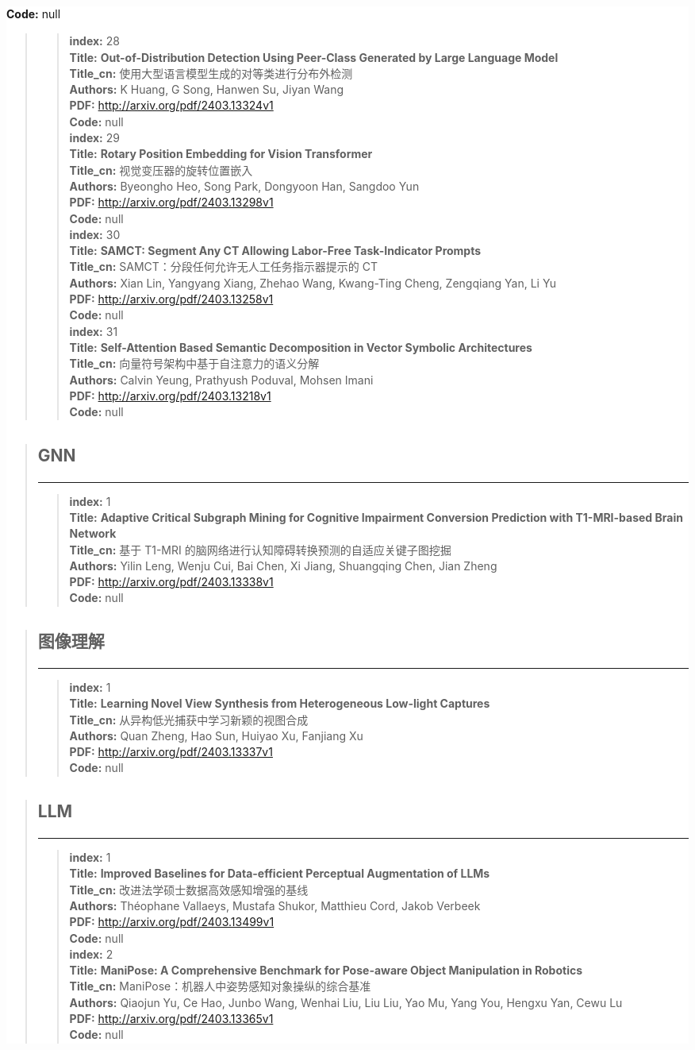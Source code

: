 **Code:** null<br />
>>**index:** 28<br />
**Title:** **Out-of-Distribution Detection Using Peer-Class Generated by Large Language Model**<br />
**Title_cn:** 使用大型语言模型生成的对等类进行分布外检测<br />
**Authors:** K Huang, G Song, Hanwen Su, Jiyan Wang<br />
**PDF:** <http://arxiv.org/pdf/2403.13324v1><br />
**Code:** null<br />
>>**index:** 29<br />
**Title:** **Rotary Position Embedding for Vision Transformer**<br />
**Title_cn:** 视觉变压器的旋转位置嵌入<br />
**Authors:** Byeongho Heo, Song Park, Dongyoon Han, Sangdoo Yun<br />
**PDF:** <http://arxiv.org/pdf/2403.13298v1><br />
**Code:** null<br />
>>**index:** 30<br />
**Title:** **SAMCT: Segment Any CT Allowing Labor-Free Task-Indicator Prompts**<br />
**Title_cn:** SAMCT：分段任何允许无人工任务指示器提示的 CT<br />
**Authors:** Xian Lin, Yangyang Xiang, Zhehao Wang, Kwang-Ting Cheng, Zengqiang Yan, Li Yu<br />
**PDF:** <http://arxiv.org/pdf/2403.13258v1><br />
**Code:** null<br />
>>**index:** 31<br />
**Title:** **Self-Attention Based Semantic Decomposition in Vector Symbolic Architectures**<br />
**Title_cn:** 向量符号架构中基于自注意力的语义分解<br />
**Authors:** Calvin Yeung, Prathyush Poduval, Mohsen Imani<br />
**PDF:** <http://arxiv.org/pdf/2403.13218v1><br />
**Code:** null<br />

>## **GNN**
>---
>>**index:** 1<br />
**Title:** **Adaptive Critical Subgraph Mining for Cognitive Impairment Conversion Prediction with T1-MRI-based Brain Network**<br />
**Title_cn:** 基于 T1-MRI 的脑网络进行认知障碍转换预测的自适应关键子图挖掘<br />
**Authors:** Yilin Leng, Wenju Cui, Bai Chen, Xi Jiang, Shuangqing Chen, Jian Zheng<br />
**PDF:** <http://arxiv.org/pdf/2403.13338v1><br />
**Code:** null<br />

>## **图像理解**
>---
>>**index:** 1<br />
**Title:** **Learning Novel View Synthesis from Heterogeneous Low-light Captures**<br />
**Title_cn:** 从异构低光捕获中学习新颖的视图合成<br />
**Authors:** Quan Zheng, Hao Sun, Huiyao Xu, Fanjiang Xu<br />
**PDF:** <http://arxiv.org/pdf/2403.13337v1><br />
**Code:** null<br />

>## **LLM**
>---
>>**index:** 1<br />
**Title:** **Improved Baselines for Data-efficient Perceptual Augmentation of LLMs**<br />
**Title_cn:** 改进法学硕士数据高效感知增强的基线<br />
**Authors:** Théophane Vallaeys, Mustafa Shukor, Matthieu Cord, Jakob Verbeek<br />
**PDF:** <http://arxiv.org/pdf/2403.13499v1><br />
**Code:** null<br />
>>**index:** 2<br />
**Title:** **ManiPose: A Comprehensive Benchmark for Pose-aware Object Manipulation in Robotics**<br />
**Title_cn:** ManiPose：机器人中姿势感知对象操纵的综合基准<br />
**Authors:** Qiaojun Yu, Ce Hao, Junbo Wang, Wenhai Liu, Liu Liu, Yao Mu, Yang You, Hengxu Yan, Cewu Lu<br />
**PDF:** <http://arxiv.org/pdf/2403.13365v1><br />
**Code:** null<br />
